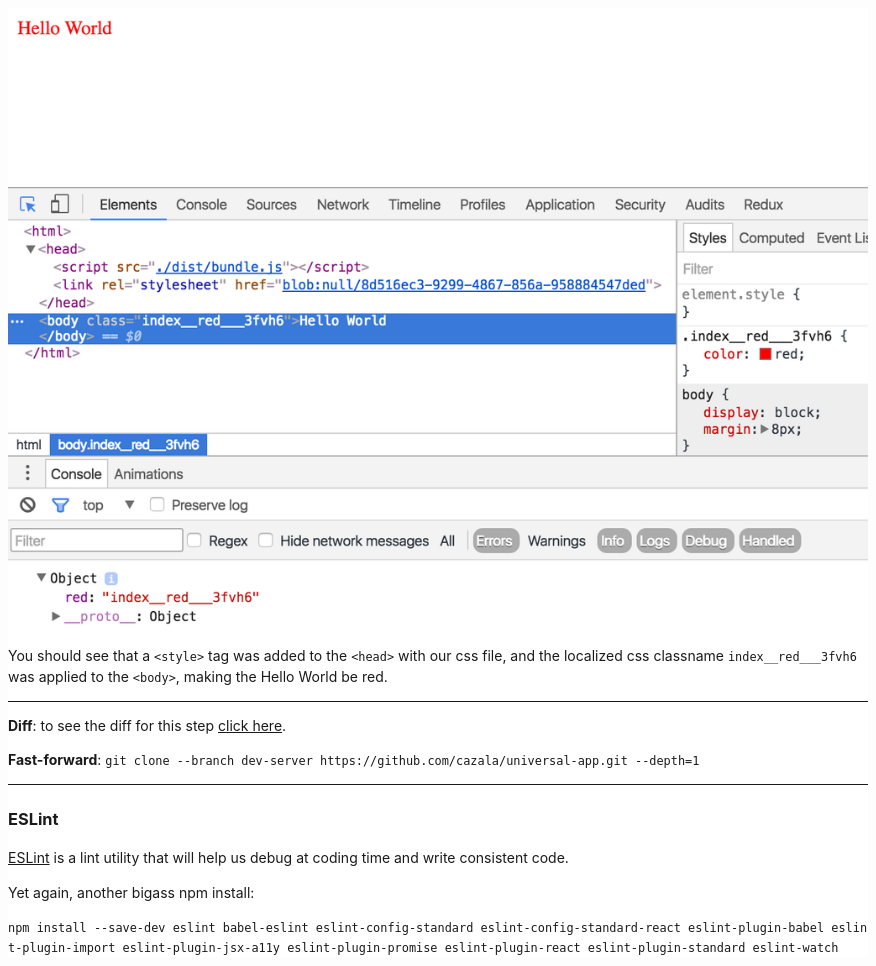 ![](/assets/postcss.png)

You should see that a `<style>` tag was added to the `<head>` with our css file, and the localized css classname `index__red___3fvh6` was applied to the `<body>`, making the Hello World be red.

---

**Diff**: to see the diff for this step [click here](https://github.com/cazala/universal-app/commit/3891271b84fc3814ef02f19f1a76e765b326526f).

**Fast-forward**: `git clone --branch dev-server https://github.com/cazala/universal-app.git --depth=1`

---

### **ESLint**

[ESLint](http://eslint.org/) is a lint utility that will help us debug at coding time and write consistent code.

Yet again, another bigass npm install:

```
npm install --save-dev eslint babel-eslint eslint-config-standard eslint-config-standard-react eslint-plugin-babel eslint-plugin-import eslint-plugin-jsx-a11y eslint-plugin-promise eslint-plugin-react eslint-plugin-standard eslint-watch
```
